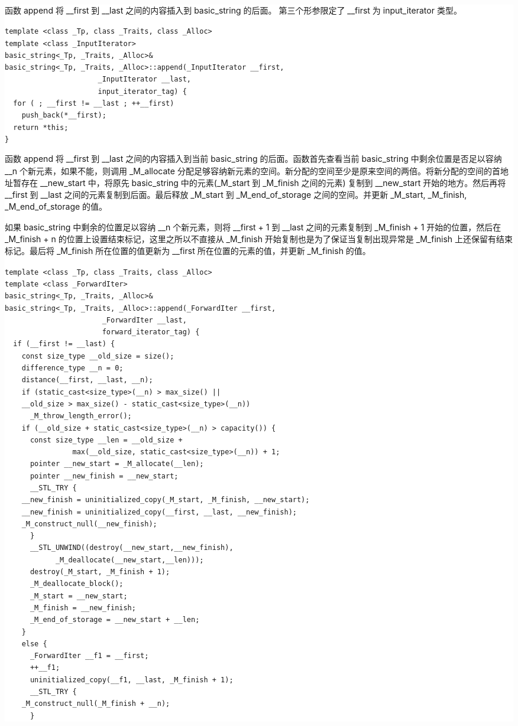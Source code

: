 <div class="cut"></div>

函数 append 将 \_\_first 到 \_\_last 之间的内容插入到 basic\_string 的后面。 第三个形参限定了 \_\_first  为 input\_iterator 类型。

	template <class _Tp, class _Traits, class _Alloc> 
	template <class _InputIterator>
	basic_string<_Tp, _Traits, _Alloc>& 
	basic_string<_Tp, _Traits, _Alloc>::append(_InputIterator __first, 
						  _InputIterator __last,
						  input_iterator_tag) {
	  for ( ; __first != __last ; ++__first)
	    push_back(*__first);
	  return *this;
	}

<div class="cut"></div>

函数 append 将 \_\_first 到 \_\_last 之间的内容插入到当前 basic\_string 的后面。函数首先查看当前 basic\_string 中剩余位置是否足以容纳 \_\_n 个新元素，如果不能，则调用 \_M\_allocate 分配足够容纳新元素的空间。新分配的空间至少是原来空间的两倍。将新分配的空间的首地址暂存在 \_\_new\_start 中，将原先 basic\_string 中的元素(\_M\_start 到 \_M\_finish 之间的元素) 复制到 \_\_new\_start 开始的地方。然后再将 \_\_first 到 \_\_last 之间的元素复制到后面。最后释放 \_M\_start 到 \_M\_end\_of\_storage 之间的空间。并更新 \_M\_start, \_M\_finish, \_M\_end\_of\_storage 的值。

如果 basic\_string 中剩余的位置足以容纳 \_\_n 个新元素，则将 \_\_first + 1 到 \_\_last 之间的元素复制到 \_M\_finish + 1 开始的位置，然后在 \_M\_finish + n 的位置上设置结束标记，这里之所以不直接从 \_M\_finish 开始复制也是为了保证当复制出现异常是 \_M\_finish 上还保留有结束标记。最后将 \_M\_finish 所在位置的值更新为 \_\_first 所在位置的元素的值，并更新 \_M\_finish 的值。

	template <class _Tp, class _Traits, class _Alloc> 
	template <class _ForwardIter>
	basic_string<_Tp, _Traits, _Alloc>& 
	basic_string<_Tp, _Traits, _Alloc>::append(_ForwardIter __first, 
						   _ForwardIter __last,
						   forward_iterator_tag) {
	  if (__first != __last) {
	    const size_type __old_size = size();
	    difference_type __n = 0;
	    distance(__first, __last, __n);
	    if (static_cast<size_type>(__n) > max_size() ||
		__old_size > max_size() - static_cast<size_type>(__n))
	      _M_throw_length_error();
	    if (__old_size + static_cast<size_type>(__n) > capacity()) {
	      const size_type __len = __old_size +
				    max(__old_size, static_cast<size_type>(__n)) + 1;
	      pointer __new_start = _M_allocate(__len);
	      pointer __new_finish = __new_start;
	      __STL_TRY {
		__new_finish = uninitialized_copy(_M_start, _M_finish, __new_start);
		__new_finish = uninitialized_copy(__first, __last, __new_finish);
		_M_construct_null(__new_finish);
	      }
	      __STL_UNWIND((destroy(__new_start,__new_finish),
			    _M_deallocate(__new_start,__len)));
	      destroy(_M_start, _M_finish + 1);
	      _M_deallocate_block();
	      _M_start = __new_start;
	      _M_finish = __new_finish;
	      _M_end_of_storage = __new_start + __len; 
	    }
	    else {
	      _ForwardIter __f1 = __first;
	      ++__f1;
	      uninitialized_copy(__f1, __last, _M_finish + 1);
	      __STL_TRY {
		_M_construct_null(_M_finish + __n);
	      }